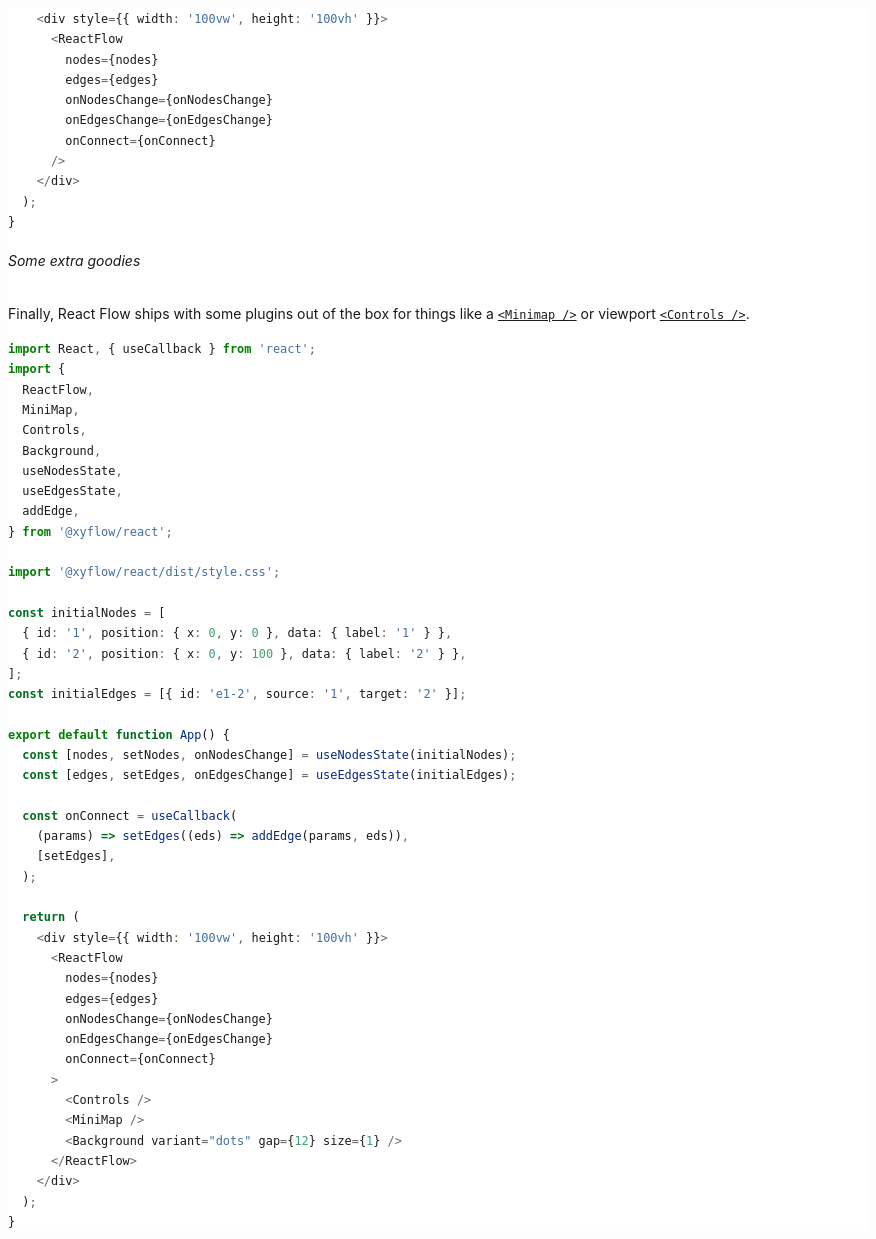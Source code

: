 ```typescript
    <div style={{ width: '100vw', height: '100vh' }}>
      <ReactFlow
        nodes={nodes}
        edges={edges}
        onNodesChange={onNodesChange}
        onEdgesChange={onEdgesChange}
        onConnect={onConnect}
      />
    </div>
  );
}
```

###### Some extra goodies[](#some-extra-goodies)


Finally, React Flow ships with some plugins out of the box for things like a [`<Minimap />`](https://reactflow.dev/api-reference/components/minimap) or viewport [`<Controls />`](https://reactflow.dev/api-reference/components/controls).

```typescript
import React, { useCallback } from 'react';
import {
  ReactFlow,
  MiniMap,
  Controls,
  Background,
  useNodesState,
  useEdgesState,
  addEdge,
} from '@xyflow/react';
 
import '@xyflow/react/dist/style.css';
 
const initialNodes = [
  { id: '1', position: { x: 0, y: 0 }, data: { label: '1' } },
  { id: '2', position: { x: 0, y: 100 }, data: { label: '2' } },
];
const initialEdges = [{ id: 'e1-2', source: '1', target: '2' }];
 
export default function App() {
  const [nodes, setNodes, onNodesChange] = useNodesState(initialNodes);
  const [edges, setEdges, onEdgesChange] = useEdgesState(initialEdges);
 
  const onConnect = useCallback(
    (params) => setEdges((eds) => addEdge(params, eds)),
    [setEdges],
  );
 
  return (
    <div style={{ width: '100vw', height: '100vh' }}>
      <ReactFlow
        nodes={nodes}
        edges={edges}
        onNodesChange={onNodesChange}
        onEdgesChange={onEdgesChange}
        onConnect={onConnect}
      >
        <Controls />
        <MiniMap />
        <Background variant="dots" gap={12} size={1} />
      </ReactFlow>
    </div>
  );
}
```
